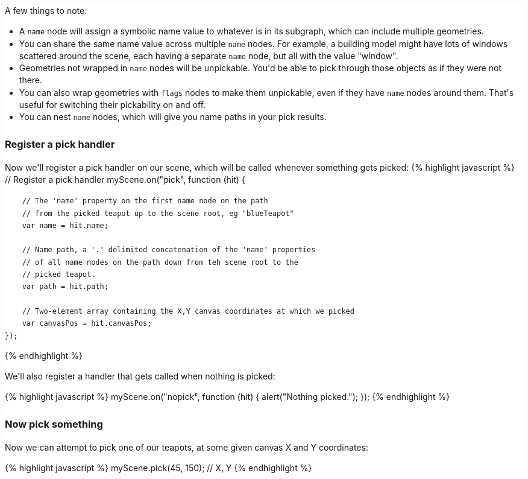 A few things to note:

* A ```name``` node will assign a symbolic name value to whatever is in its subgraph, which can include multiple geometries.
* You can share the same name value across multiple ```name``` nodes. For example, a building model might have lots of windows
scattered around the scene, each having a separate ```name``` node, but all with the value "window".
* Geometries not wrapped in ```name``` nodes will be unpickable. You'd be able to pick through those objects
as if they were not there.
* You can also wrap geometries with ```flags``` nodes to make them unpickable, even if they have ```name``` nodes around them.
That's  useful for switching their pickability on and off.
* You can nest ```name``` nodes, which will give you name paths in your pick results.

### Register a pick handler

Now we'll register a pick handler on our scene, which will be called whenever something gets picked:
{% highlight javascript %}
// Register a pick handler
myScene.on("pick",
    function (hit) {

        // The 'name' property on the first name node on the path
        // from the picked teapot up to the scene root, eg "blueTeapot"
        var name = hit.name;

        // Name path, a '.' delimited concatenation of the 'name' properties
        // of all name nodes on the path down from teh scene root to the
        // picked teapot.
        var path = hit.path;

        // Two-element array containing the X,Y canvas coordinates at which we picked
        var canvasPos = hit.canvasPos;
    });
{% endhighlight %}

We'll also register a handler that gets called when nothing is picked:

{% highlight javascript %}
myScene.on("nopick",
    function (hit) {
        alert("Nothing picked.");
    });
{% endhighlight %}

### Now pick something

Now we can attempt to pick one of our teapots, at some given canvas X and Y coordinates:

{% highlight javascript %}
myScene.pick(45, 150); // X, Y
{% endhighlight %}
